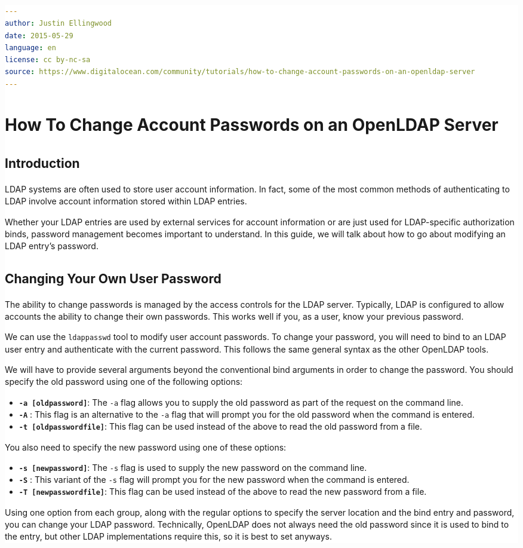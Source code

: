 ```yaml
---
author: Justin Ellingwood
date: 2015-05-29
language: en
license: cc by-nc-sa
source: https://www.digitalocean.com/community/tutorials/how-to-change-account-passwords-on-an-openldap-server
---
```


# How To Change Account Passwords on an OpenLDAP Server

## Introduction

LDAP systems are often used to store user account information. In fact, some of the most common methods of authenticating to LDAP involve account information stored within LDAP entries.

Whether your LDAP entries are used by external services for account information or are just used for LDAP-specific authorization binds, password management becomes important to understand. In this guide, we will talk about how to go about modifying an LDAP entry’s password.

## Changing Your Own User Password

The ability to change passwords is managed by the access controls for the LDAP server. Typically, LDAP is configured to allow accounts the ability to change their own passwords. This works well if you, as a user, know your previous password.

We can use the `ldappasswd` tool to modify user account passwords. To change your password, you will need to bind to an LDAP user entry and authenticate with the current password. This follows the same general syntax as the other OpenLDAP tools.

We will have to provide several arguments beyond the conventional bind arguments in order to change the password. You should specify the old password using one of the following options:

- **`-a [oldpassword]`**: The `-a` flag allows you to supply the old password as part of the request on the command line.
- **`-A`** : This flag is an alternative to the `-a` flag that will prompt you for the old password when the command is entered.
- **`-t [oldpasswordfile]`**: This flag can be used instead of the above to read the old password from a file.

You also need to specify the new password using one of these options:

- **`-s [newpassword]`**: The `-s` flag is used to supply the new password on the command line.
- **`-S`** : This variant of the `-s` flag will prompt you for the new password when the command is entered.
- **`-T [newpasswordfile]`**: This flag can be used instead of the above to read the new password from a file.

Using one option from each group, along with the regular options to specify the server location and the bind entry and password, you can change your LDAP password. Technically, OpenLDAP does not always need the old password since it is used to bind to the entry, but other LDAP implementations require this, so it is best to set anyways.
